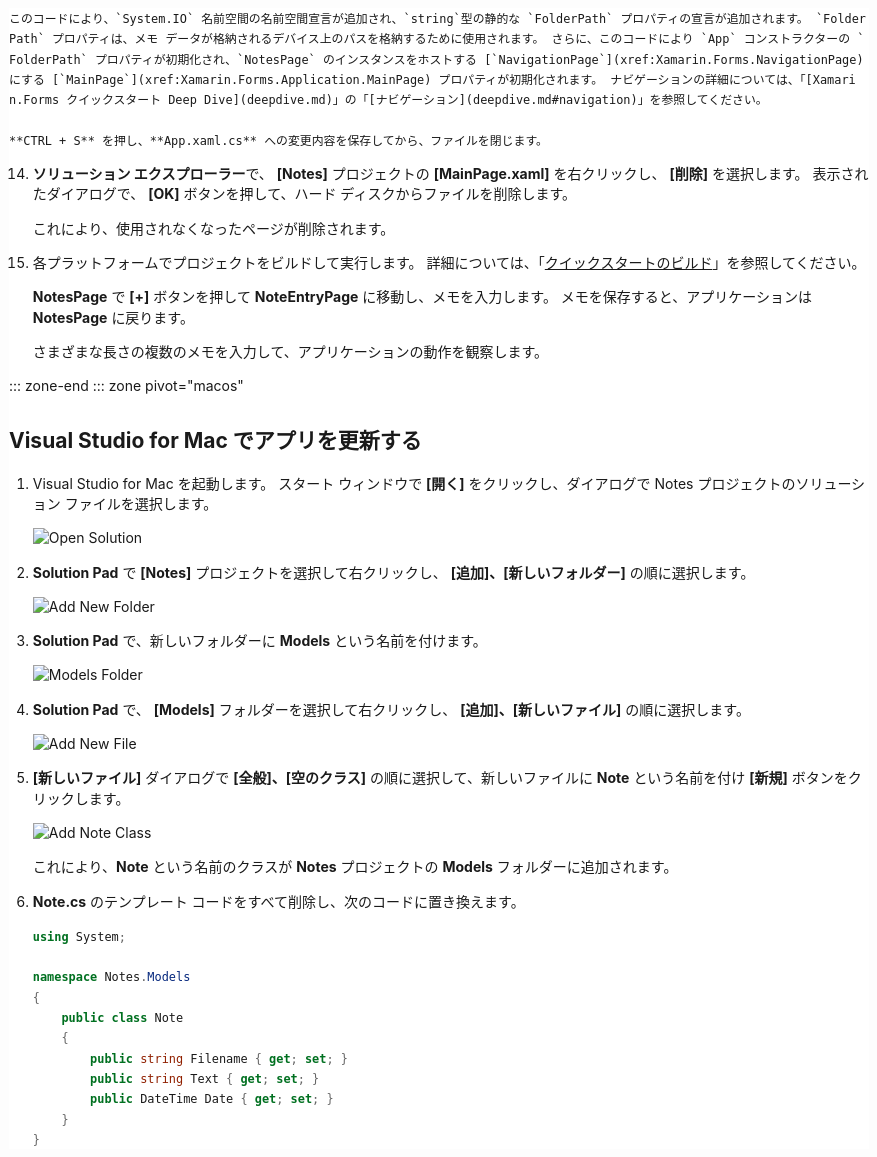     このコードにより、`System.IO` 名前空間の名前空間宣言が追加され、`string`型の静的な `FolderPath` プロパティの宣言が追加されます。 `FolderPath` プロパティは、メモ データが格納されるデバイス上のパスを格納するために使用されます。 さらに、このコードにより `App` コンストラクターの `FolderPath` プロパティが初期化され、`NotesPage` のインスタンスをホストする [`NavigationPage`](xref:Xamarin.Forms.NavigationPage) にする [`MainPage`](xref:Xamarin.Forms.Application.MainPage) プロパティが初期化されます。 ナビゲーションの詳細については、「[Xamarin.Forms クイックスタート Deep Dive](deepdive.md)」の「[ナビゲーション](deepdive.md#navigation)」を参照してください。

    **CTRL + S** を押し、**App.xaml.cs** への変更内容を保存してから、ファイルを閉じます。

14. **ソリューション エクスプローラー**で、 **[Notes]** プロジェクトの **[MainPage.xaml]** を右クリックし、 **[削除]** を選択します。 表示されたダイアログで、 **[OK]** ボタンを押して、ハード ディスクからファイルを削除します。

    これにより、使用されなくなったページが削除されます。

15. 各プラットフォームでプロジェクトをビルドして実行します。 詳細については、「[クイックスタートのビルド](single-page.md#building-the-quickstart)」を参照してください。

    **NotesPage** で **[+]** ボタンを押して **NoteEntryPage** に移動し、メモを入力します。 メモを保存すると、アプリケーションは **NotesPage** に戻ります。

    さまざまな長さの複数のメモを入力して、アプリケーションの動作を観察します。

::: zone-end
::: zone pivot="macos"

## <a name="update-the-app-with-visual-studio-for-mac"></a>Visual Studio for Mac でアプリを更新する

1. Visual Studio for Mac を起動します。 スタート ウィンドウで **[開く]** をクリックし、ダイアログで Notes プロジェクトのソリューション ファイルを選択します。

    ![](multi-page-images/vsmac/open-solution.png "Open Solution")

2. **Solution Pad** で **[Notes]** プロジェクトを選択して右クリックし、 **[追加]、[新しいフォルダー]** の順に選択します。

    ![](multi-page-images/vsmac/add-new-folder.png "Add New Folder")

3. **Solution Pad** で、新しいフォルダーに **Models** という名前を付けます。

    ![](multi-page-images/vsmac/name-folder.png "Models Folder")

4. **Solution Pad** で、 **[Models]** フォルダーを選択して右クリックし、 **[追加]、[新しいファイル]** の順に選択します。

    ![](multi-page-images/vsmac/add-new-models-file.png "Add New File")

5. **[新しいファイル]** ダイアログで **[全般]、[空のクラス]** の順に選択して、新しいファイルに **Note** という名前を付け **[新規]** ボタンをクリックします。

    ![](multi-page-images/vsmac/add-note-class.png "Add Note Class")

    これにより、**Note** という名前のクラスが **Notes** プロジェクトの **Models** フォルダーに追加されます。

6. **Note.cs** のテンプレート コードをすべて削除し、次のコードに置き換えます。

    ```csharp
    using System;

    namespace Notes.Models
    {
        public class Note
        {
            public string Filename { get; set; }
            public string Text { get; set; }
            public DateTime Date { get; set; }
        }
    }
    ```
